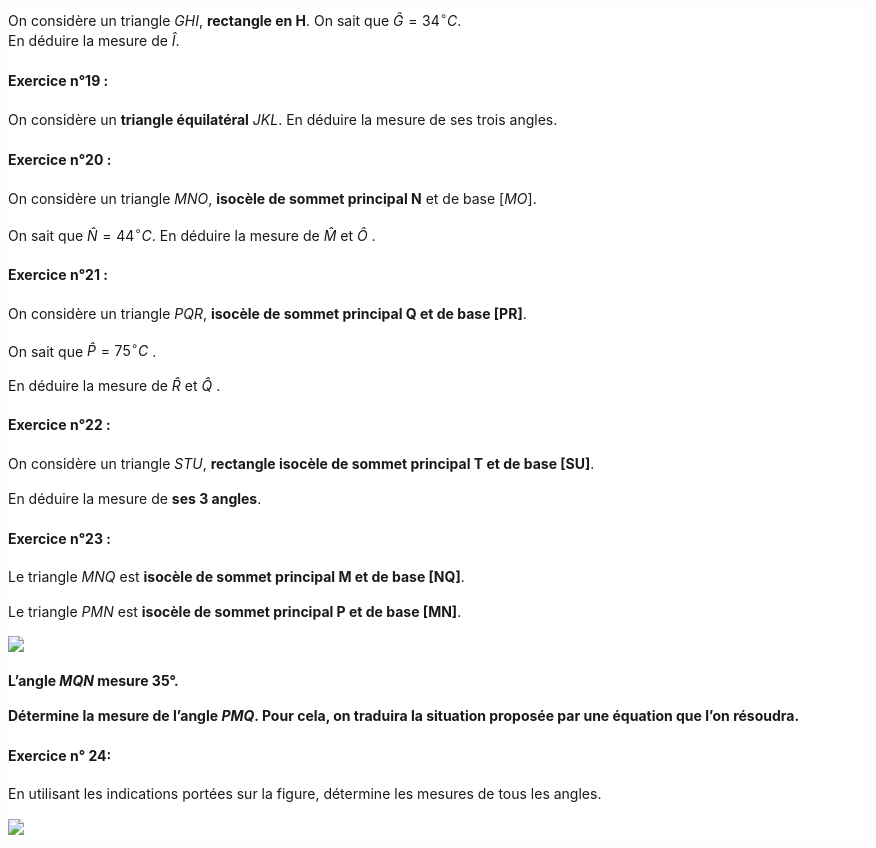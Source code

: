 On considère un triangle $GHI$, **rectangle en H**. On sait que  $\widehat{G}=34^\circ C$.  
En déduire la mesure de  $\widehat{I}$.




#### Exercice n°19 :  

On considère un **triangle équilatéral**  $JKL$. 
En déduire la mesure de ses trois angles.



#### Exercice n°20 :  

On considère un triangle  $MNO$, **isocèle de sommet principal  N**  et de base  $[MO]$. 


On sait que   $\widehat{N}=44^\circ C$. En déduire la mesure de   $\widehat{M}$  et  $\widehat{O}$ .



#### Exercice n°21 :  

On considère un triangle  $PQR$, **isocèle de sommet principal  Q  et de base  [PR]**.


On sait que  $\widehat{P}=75^\circ C$ . 

En déduire la mesure de   $\widehat{R}$  et  $\widehat{Q}$ .



#### Exercice n°22 :  

On considère un triangle  $STU$, **rectangle isocèle de sommet principal  T  et de base  [SU]**. 

En déduire la mesure de **ses 3 angles**.


#### Exercice n°23 :  

Le triangle  $MNQ$ est **isocèle de sommet principal  M  et de  base  [NQ]**.

Le triangle  $PMN$  est **isocèle de sommet principal  P  et de base  [MN]**.

![](@attachment/Aspose.Words.41105f97-b0fc-44c9-9a41-37ec4a2add24.042.png)


**L’angle  $MQN$  mesure  35°.**

**Détermine la mesure de l’angle  $PMQ$. Pour cela, on traduira la situation proposée par une équation que l’on résoudra.**





#### Exercice n° 24:  

En utilisant les indications portées sur la figure, détermine les mesures de tous les angles.



![](@attachment/Aspose.Words.41105f97-b0fc-44c9-9a41-37ec4a2add24.045.png)
